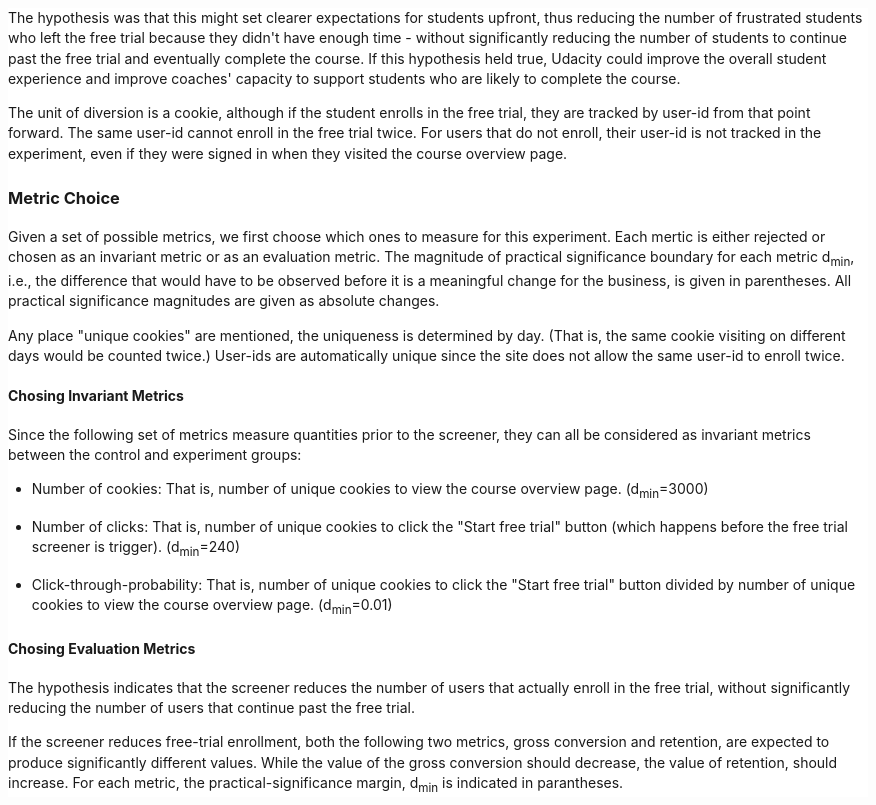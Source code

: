 The hypothesis was that this might set clearer expectations for
students upfront, thus reducing the number of frustrated students who
left the free trial because they didn't have enough time - without
significantly reducing the number of students to continue past the
free trial and eventually complete the course. If this hypothesis held
true, Udacity could improve the overall student experience and improve
coaches' capacity to support students who are likely to complete the
course.

The unit of diversion is a cookie, although if the student enrolls in
the free trial, they are tracked by user-id from that point
forward. The same user-id cannot enroll in the free trial twice. For
users that do not enroll, their user-id is not tracked in the
experiment, even if they were signed in when they visited the course
overview page.

### Metric Choice ###

Given a set of possible metrics, we first choose which ones to measure
for this experiment. Each mertic is either rejected or chosen as an
invariant metric or as an evaluation metric. The magnitude of
practical significance boundary for each metric d<sub>min</sub>, i.e., the
difference that would have to be observed before it is a meaningful
change for the business, is given in parentheses. All practical
significance magnitudes are given as absolute changes.

Any place "unique cookies" are mentioned, the uniqueness is determined
by day. (That is, the same cookie visiting on different days would be
counted twice.) User-ids are automatically unique since the site does
not allow the same user-id to enroll twice.

#### Chosing Invariant Metrics

Since the following set of metrics measure quantities prior to the
screener, they can all be considered as invariant metrics between the
control and experiment groups:

* Number of cookies: That is, number of unique cookies to view the
  course overview page. (d<sub>min</sub>=3000)

* Number of clicks: That is, number of unique cookies to click the
  "Start free trial" button (which happens before the free trial
  screener is trigger). (d<sub>min</sub>=240)

* Click-through-probability: That is, number of unique cookies to
  click the "Start free trial" button divided by number of unique
  cookies to view the course overview page. (d<sub>min</sub>=0.01)

#### Chosing Evaluation Metrics

The hypothesis indicates that the screener reduces the number of users
that actually enroll in the free trial, without significantly reducing
the number of users that continue past the free trial.

If the screener reduces free-trial enrollment, both the following two
metrics, gross conversion and retention, are expected to produce
significantly different values. While the value of the gross
conversion should decrease, the value of retention, should
increase. For each metric, the practical-significance margin,
d<sub>min</sub> is indicated in parantheses.
